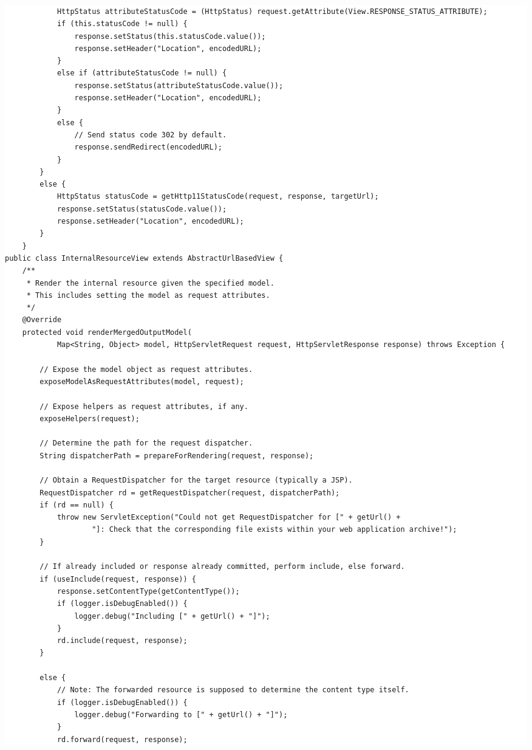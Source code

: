 ```
			HttpStatus attributeStatusCode = (HttpStatus) request.getAttribute(View.RESPONSE_STATUS_ATTRIBUTE);
			if (this.statusCode != null) {
				response.setStatus(this.statusCode.value());
				response.setHeader("Location", encodedURL);
			}
			else if (attributeStatusCode != null) {
				response.setStatus(attributeStatusCode.value());
				response.setHeader("Location", encodedURL);
			}
			else {
				// Send status code 302 by default.
				response.sendRedirect(encodedURL);
			}
		}
		else {
			HttpStatus statusCode = getHttp11StatusCode(request, response, targetUrl);
			response.setStatus(statusCode.value());
			response.setHeader("Location", encodedURL);
		}
	}
public class InternalResourceView extends AbstractUrlBasedView {
    /**
	 * Render the internal resource given the specified model.
	 * This includes setting the model as request attributes.
	 */
	@Override
	protected void renderMergedOutputModel(
			Map<String, Object> model, HttpServletRequest request, HttpServletResponse response) throws Exception {

		// Expose the model object as request attributes.
		exposeModelAsRequestAttributes(model, request);

		// Expose helpers as request attributes, if any.
		exposeHelpers(request);

		// Determine the path for the request dispatcher.
		String dispatcherPath = prepareForRendering(request, response);

		// Obtain a RequestDispatcher for the target resource (typically a JSP).
		RequestDispatcher rd = getRequestDispatcher(request, dispatcherPath);
		if (rd == null) {
			throw new ServletException("Could not get RequestDispatcher for [" + getUrl() +
					"]: Check that the corresponding file exists within your web application archive!");
		}

		// If already included or response already committed, perform include, else forward.
		if (useInclude(request, response)) {
			response.setContentType(getContentType());
			if (logger.isDebugEnabled()) {
				logger.debug("Including [" + getUrl() + "]");
			}
			rd.include(request, response);
		}

		else {
			// Note: The forwarded resource is supposed to determine the content type itself.
			if (logger.isDebugEnabled()) {
				logger.debug("Forwarding to [" + getUrl() + "]");
			}
			rd.forward(request, response);
```